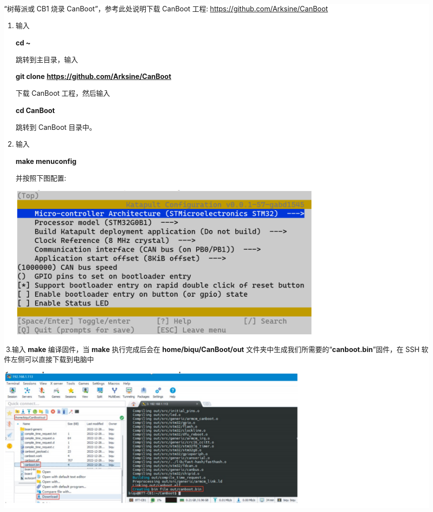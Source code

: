 “树莓派或 CB1 烧录 CanBoot”，参考此处说明下载 CanBoot 工程: https://github.com/Arksine/CanBoot

1. 输入

   **cd ~**

   跳转到主目录，输入

   **git clone** **https://github.com/Arksine/CanBoot**

   下载 CanBoot 工程，然后输入

   **cd CanBoot**

   跳转到 CanBoot 目录中。

2. 输入

   **make menuconfig**

   并按照下图配置:

   <img src=img/MMB_CAN/MMB_CAN_Klipper1.png width="600" />

​	3.输入 **make** 编译固件，当 **make** 执行完成后会在 **home/biqu/CanBoot/out** 文件夹中生成我们所需要的“**canboot.bin**”固件，在 SSH 软件左侧可以直接下载到电脑中

<img src=img/MMB_CAN/MMB_CAN_Klipper2.png width="600" />
